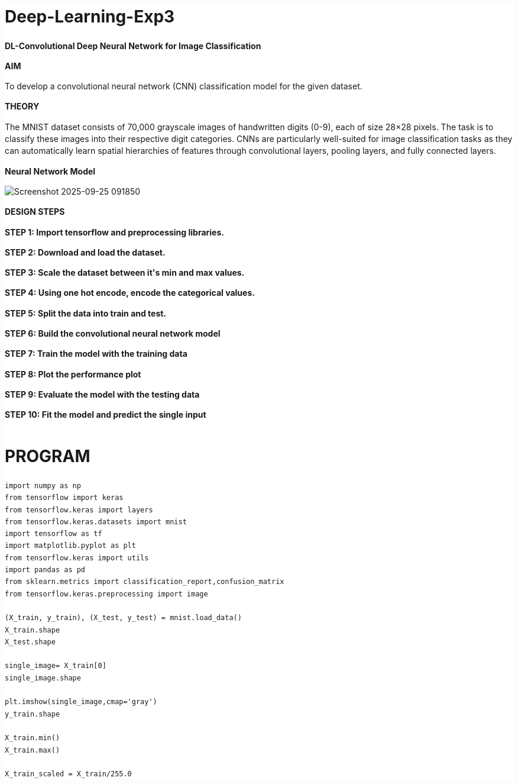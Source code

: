 # Deep-Learning-Exp3

**DL-Convolutional Deep Neural Network for Image Classification**

**AIM**

To develop a convolutional neural network (CNN) classification model for the given dataset.

**THEORY**

The MNIST dataset consists of 70,000 grayscale images of handwritten digits (0-9), each of size 28×28 pixels. The task is to classify these images into their respective digit categories. CNNs are particularly well-suited for image classification tasks as they can automatically learn spatial hierarchies of features through convolutional layers, pooling layers, and fully connected layers.

**Neural Network Model**

<img width="988" height="723" alt="Screenshot 2025-09-25 091850" src="https://github.com/user-attachments/assets/6f30bc71-74fb-4211-897b-c54be3f86806" />


**DESIGN STEPS**

**STEP 1: Import tensorflow and preprocessing libraries.**

**STEP 2: Download and load the dataset.**

**STEP 3: Scale the dataset between it's min and max values.**

**STEP 4: Using one hot encode, encode the categorical values.**

**STEP 5: Split the data into train and test.**

**STEP 6: Build the convolutional neural network model**

**STEP 7: Train the model with the training data**

**STEP 8:  Plot the performance plot**

**STEP 9: Evaluate the model with the testing data**

**STEP 10: Fit the model and predict the single input**

# PROGRAM
```
import numpy as np
from tensorflow import keras
from tensorflow.keras import layers
from tensorflow.keras.datasets import mnist
import tensorflow as tf
import matplotlib.pyplot as plt
from tensorflow.keras import utils
import pandas as pd
from sklearn.metrics import classification_report,confusion_matrix
from tensorflow.keras.preprocessing import image

(X_train, y_train), (X_test, y_test) = mnist.load_data()
X_train.shape
X_test.shape

single_image= X_train[0]
single_image.shape

plt.imshow(single_image,cmap='gray')
y_train.shape

X_train.min()
X_train.max()

X_train_scaled = X_train/255.0
```